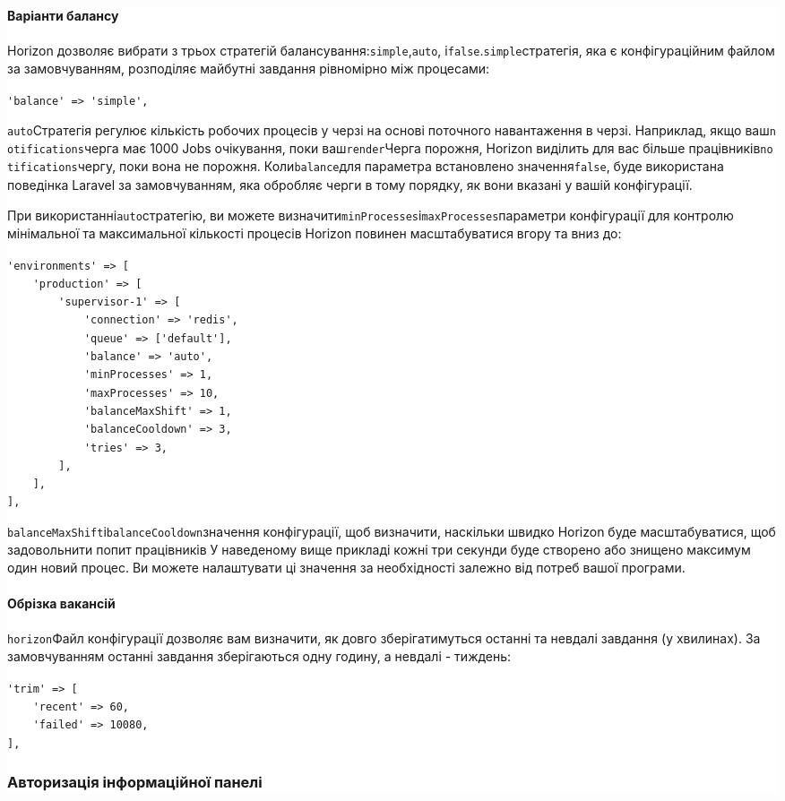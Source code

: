 <a name="balance-options"></a>

#### Варіанти балансу

Horizon дозволяє вибрати з трьох стратегій балансування:`simple`,`auto`, і`false`.`simple`стратегія, яка є конфігураційним файлом за замовчуванням, розподіляє майбутні завдання рівномірно між процесами:

    'balance' => 'simple',

`auto`Стратегія регулює кількість робочих процесів у черзі на основі поточного навантаження в черзі. Наприклад, якщо ваш`notifications`черга має 1000 Jobs очікування, поки ваш`render`Черга порожня, Horizon виділить для вас більше працівників`notifications`чергу, поки вона не порожня. Коли`balance`для параметра встановлено значення`false`, буде використана поведінка Laravel за замовчуванням, яка обробляє черги в тому порядку, як вони вказані у вашій конфігурації.

При використанні`auto`стратегію, ви можете визначити`minProcesses`і`maxProcesses`параметри конфігурації для контролю мінімальної та максимальної кількості процесів Horizon повинен масштабуватися вгору та вниз до:

    'environments' => [
        'production' => [
            'supervisor-1' => [
                'connection' => 'redis',
                'queue' => ['default'],
                'balance' => 'auto',
                'minProcesses' => 1,
                'maxProcesses' => 10,
                'balanceMaxShift' => 1,
                'balanceCooldown' => 3,
                'tries' => 3,
            ],
        ],
    ],

`balanceMaxShift`і`balanceCooldown`значення конфігурації, щоб визначити, наскільки швидко Horizon буде масштабуватися, щоб задовольнити попит працівників У наведеному вище прикладі кожні три секунди буде створено або знищено максимум один новий процес. Ви можете налаштувати ці значення за необхідності залежно від потреб вашої програми.

<a name="job-trimming"></a>

#### Обрізка вакансій

`horizon`Файл конфігурації дозволяє вам визначити, як довго зберігатимуться останні та невдалі завдання (у хвилинах). За замовчуванням останні завдання зберігаються одну годину, а невдалі - тиждень:

    'trim' => [
        'recent' => 60,
        'failed' => 10080,
    ],

<a name="dashboard-authorization"></a>

### Авторизація інформаційної панелі
